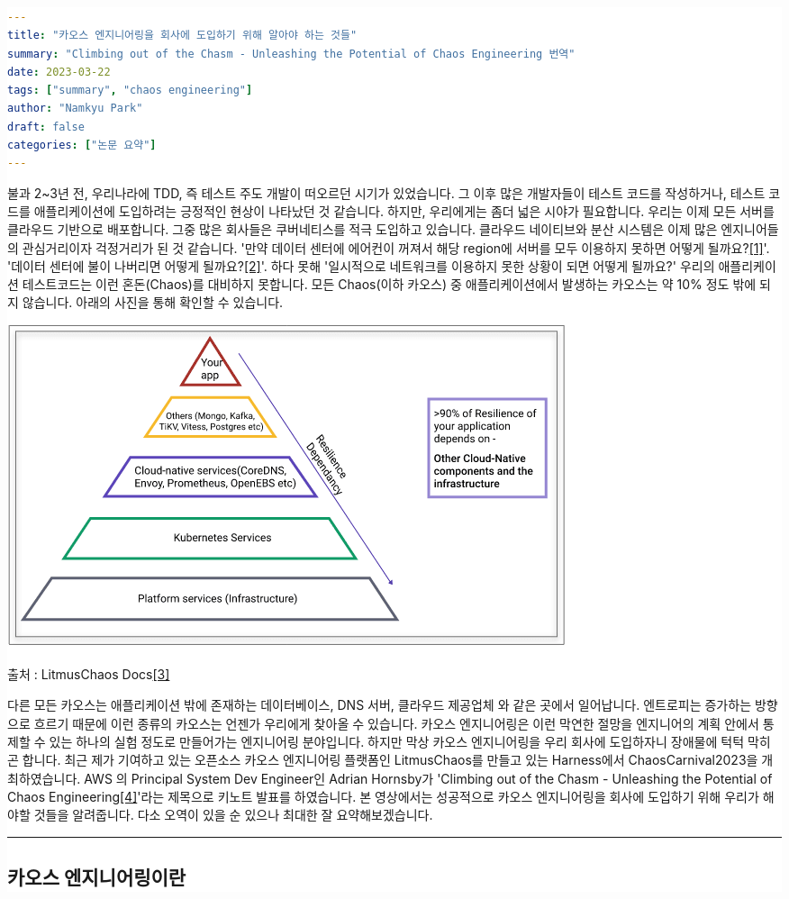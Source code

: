```yaml
---
title: "카오스 엔지니어링을 회사에 도입하기 위해 알아야 하는 것들"
summary: "Climbing out of the Chasm - Unleashing the Potential of Chaos Engineering 번역"
date: 2023-03-22
tags: ["summary", "chaos engineering"]
author: "Namkyu Park"
draft: false
categories: ["논문 요약"]
---
```


불과 2~3년 전, 우리나라에 TDD, 즉 테스트 주도 개발이 떠오르던 시기가 있었습니다. 그 이후 많은 개발자들이 테스트 코드를 작성하거나, 테스트 코드를 애플리케이션에 도입하려는 긍정적인 현상이 나타났던 것 같습니다. 하지만, 우리에게는 좀더 넓은 시야가 필요합니다. 우리는 이제 모든 서버를 클라우드 기반으로 배포합니다. 그중 많은 회사들은 쿠버네티스를 적극 도입하고 있습니다. 클라우드 네이티브와 분산 시스템은 이제 많은 엔지니어들의 관심거리이자 걱정거리가 된 것 같습니다. '만약 데이터 센터에 에어컨이 꺼져서 해당 region에 서버를 모두 이용하지 못하면 어떻게 될까요?[[1]](https://news.mt.co.kr/mtview.php?no=2021022218143711748)'. '데이터 센터에 불이 나버리면 어떻게 될까요?[[2]](https://zdnet.co.kr/view/?no=20221016114830)'. 하다 못해 '일시적으로 네트워크를 이용하지 못한 상황이 되면 어떻게 될까요?' 우리의 애플리케이션 테스트코드는 이런 혼돈(Chaos)를 대비하지 못합니다. 모든 Chaos(이하 카오스) 중 애플리케이션에서 발생하는 카오스는 약 10% 정도 밖에 되지 않습니다. 아래의 사진을 통해 확인할 수 있습니다.

![chaos overview](https://raw.githubusercontent.com/namkyu1999/namkyu1999.github.io/main/assets/posts/paper/resilience-overview.png)

출처 : LitmusChaos Docs[[3]](https://docs.litmuschaos.io/docs/introduction/what-is-litmus/)

다른 모든 카오스는 애플리케이션 밖에 존재하는 데이터베이스, DNS 서버, 클라우드 제공업체 와 같은 곳에서 일어납니다. 엔트로피는 증가하는 방향으로 흐르기 때문에 이런 종류의 카오스는 언젠가 우리에게 찾아올 수 있습니다. 카오스 엔지니어링은 이런 막연한 절망을 엔지니어의 계획 안에서 통제할 수 있는 하나의 실험 정도로 만들어가는 엔지니어링 분야입니다. 하지만 막상 카오스 엔지니어링을 우리 회사에 도입하자니 장애물에 턱턱 막히곤 합니다. 최근 제가 기여하고 있는 오픈소스 카오스 엔지니어링 플랫폼인 LitmusChaos를 만들고 있는 Harness에서 ChaosCarnival2023을 개최하였습니다. AWS 의 Principal System Dev Engineer인 Adrian Hornsby가 'Climbing out of the Chasm - Unleashing the Potential of Chaos Engineering[[4]](https://www.youtube.com/watch?v=2eJJOa3Uios&t=2s)'라는 제목으로 키노트 발표를 하였습니다. 본 영상에서는 성공적으로 카오스 엔지니어링을 회사에 도입하기 위해 우리가 해야할 것들을 알려줍니다. 다소 오역이 있을 순 있으나 최대한 잘 요약해보겠습니다.

---

## 카오스 엔지니어링이란
